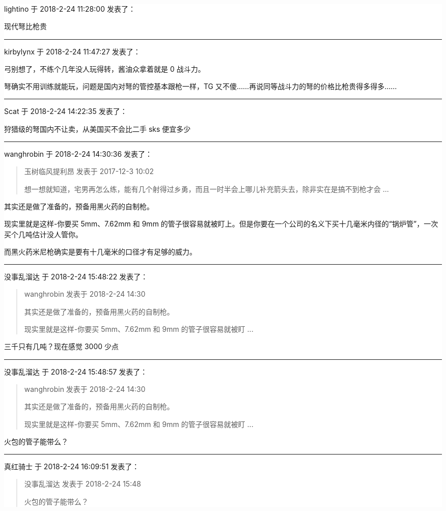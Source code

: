 lightino 于 2018-2-24 11:28:00 发表了：

现代弩比枪贵

---

kirbylynx 于 2018-2-24 11:47:27 发表了：

弓别想了，不练个几年没人玩得转，酱油众拿着就是 0 战斗力。

弩确实不用训练就能玩，问题是国内对弩的管控基本跟枪一样，TG 又不傻……再说同等战斗力的弩的价格比枪贵得多得多……

---

Scat 于 2018-2-24 14:22:35 发表了：

狩猎级的弩国内不让卖，从美国买不会比二手 sks 便宜多少

---

wanghrobin 于 2018-2-24 14:30:36 发表了：

> 玉树临风提利昂 发表于 2017-12-3 10:02
>
> 想一想就知道，宅男再怎么练，能有几个射得过乡勇，而且一时半会上哪儿补充箭头去，除非实在是搞不到枪才会 ...

其实还是做了准备的，预备用黑火药的自制枪。

现实里就是这样-你要买 5mm、7.62mm 和 9mm 的管子很容易就被盯上。但是你要在一个公司的名义下买十几毫米内径的“锅炉管”，一次买个几吨估计没人管你。

而黑火药米尼枪确实是要有十几毫米的口径才有足够的威力。

---

没事乱溜达 于 2018-2-24 15:48:22 发表了：

> wanghrobin 发表于 2018-2-24 14:30
>
> 其实还是做了准备的，预备用黑火药的自制枪。
>
> 现实里就是这样-你要买 5mm、7.62mm 和 9mm 的管子很容易就被盯 ...

三千只有几吨？现在感觉 3000 少点

---

没事乱溜达 于 2018-2-24 15:48:57 发表了：

> wanghrobin 发表于 2018-2-24 14:30
>
> 其实还是做了准备的，预备用黑火药的自制枪。
>
> 现实里就是这样-你要买 5mm、7.62mm 和 9mm 的管子很容易就被盯 ...

火包的管子能带么？

---

真红骑士 于 2018-2-24 16:09:51 发表了：

> 没事乱溜达 发表于 2018-2-24 15:48
>
> 火包的管子能带么？
